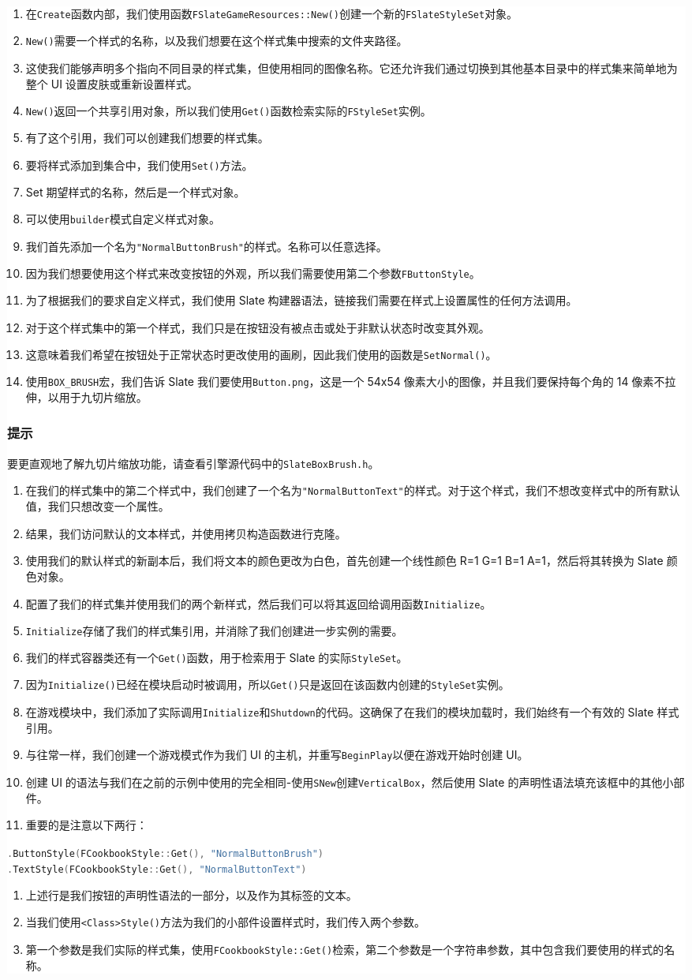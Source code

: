 1.  在`Create`函数内部，我们使用函数`FSlateGameResources::New()`创建一个新的`FSlateStyleSet`对象。

1.  `New()`需要一个样式的名称，以及我们想要在这个样式集中搜索的文件夹路径。

1.  这使我们能够声明多个指向不同目录的样式集，但使用相同的图像名称。它还允许我们通过切换到其他基本目录中的样式集来简单地为整个 UI 设置皮肤或重新设置样式。

1.  `New()`返回一个共享引用对象，所以我们使用`Get()`函数检索实际的`FStyleSet`实例。

1.  有了这个引用，我们可以创建我们想要的样式集。

1.  要将样式添加到集合中，我们使用`Set()`方法。

1.  Set 期望样式的名称，然后是一个样式对象。

1.  可以使用`builder`模式自定义样式对象。

1.  我们首先添加一个名为`"NormalButtonBrush"`的样式。名称可以任意选择。

1.  因为我们想要使用这个样式来改变按钮的外观，所以我们需要使用第二个参数`FButtonStyle`。

1.  为了根据我们的要求自定义样式，我们使用 Slate 构建器语法，链接我们需要在样式上设置属性的任何方法调用。

1.  对于这个样式集中的第一个样式，我们只是在按钮没有被点击或处于非默认状态时改变其外观。

1.  这意味着我们希望在按钮处于正常状态时更改使用的画刷，因此我们使用的函数是`SetNormal()`。

1.  使用`BOX_BRUSH`宏，我们告诉 Slate 我们要使用`Button.png`，这是一个 54x54 像素大小的图像，并且我们要保持每个角的 14 像素不拉伸，以用于九切片缩放。

### 提示

要更直观地了解九切片缩放功能，请查看引擎源代码中的`SlateBoxBrush.h`。

1.  在我们的样式集中的第二个样式中，我们创建了一个名为`"NormalButtonText"`的样式。对于这个样式，我们不想改变样式中的所有默认值，我们只想改变一个属性。

1.  结果，我们访问默认的文本样式，并使用拷贝构造函数进行克隆。

1.  使用我们的默认样式的新副本后，我们将文本的颜色更改为白色，首先创建一个线性颜色 R=1 G=1 B=1 A=1，然后将其转换为 Slate 颜色对象。

1.  配置了我们的样式集并使用我们的两个新样式，然后我们可以将其返回给调用函数`Initialize`。

1.  `Initialize`存储了我们的样式集引用，并消除了我们创建进一步实例的需要。

1.  我们的样式容器类还有一个`Get()`函数，用于检索用于 Slate 的实际`StyleSet`。

1.  因为`Initialize()`已经在模块启动时被调用，所以`Get()`只是返回在该函数内创建的`StyleSet`实例。

1.  在游戏模块中，我们添加了实际调用`Initialize`和`Shutdown`的代码。这确保了在我们的模块加载时，我们始终有一个有效的 Slate 样式引用。

1.  与往常一样，我们创建一个游戏模式作为我们 UI 的主机，并重写`BeginPlay`以便在游戏开始时创建 UI。

1.  创建 UI 的语法与我们在之前的示例中使用的完全相同-使用`SNew`创建`VerticalBox`，然后使用 Slate 的声明性语法填充该框中的其他小部件。

1.  重要的是注意以下两行：

```cpp
.ButtonStyle(FCookbookStyle::Get(), "NormalButtonBrush")
.TextStyle(FCookbookStyle::Get(), "NormalButtonText")
```

1.  上述行是我们按钮的声明性语法的一部分，以及作为其标签的文本。

1.  当我们使用`<Class>Style()`方法为我们的小部件设置样式时，我们传入两个参数。

1.  第一个参数是我们实际的样式集，使用`FCookbookStyle::Get()`检索，第二个参数是一个字符串参数，其中包含我们要使用的样式的名称。
